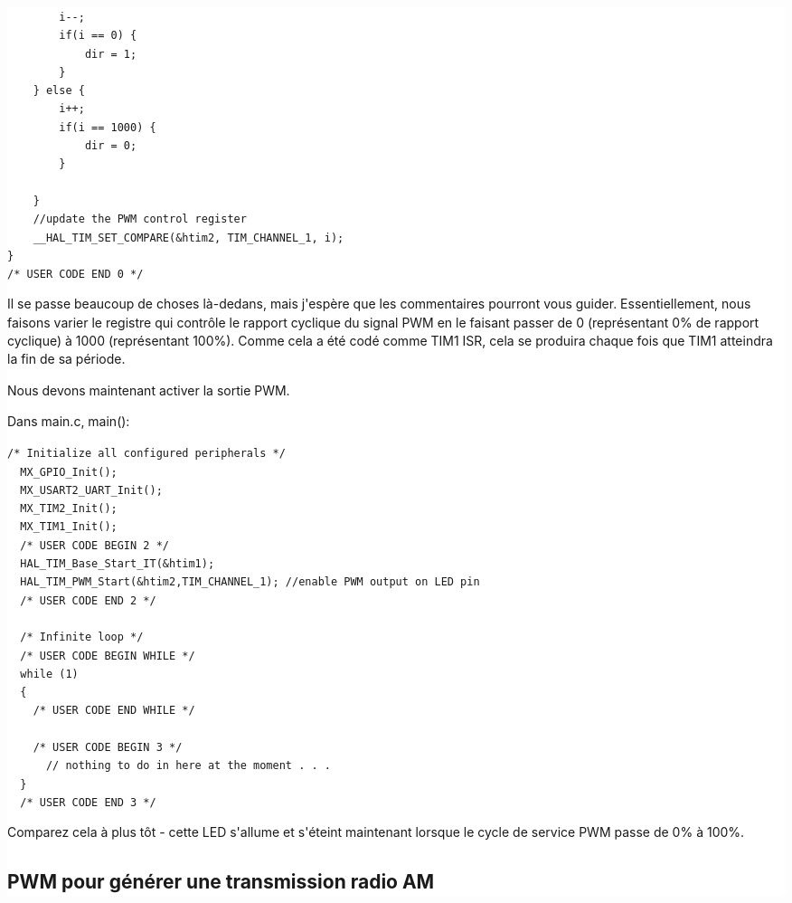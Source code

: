 ```
		i--;
		if(i == 0) {
			dir = 1;
		}
	} else {
		i++;
		if(i == 1000) {
			dir = 0;
		}

	}
	//update the PWM control register
	__HAL_TIM_SET_COMPARE(&htim2, TIM_CHANNEL_1, i);
}
/* USER CODE END 0 */
```

Il se passe beaucoup de choses là-dedans, mais j'espère que les commentaires pourront vous guider. Essentiellement, nous faisons varier le registre qui contrôle le rapport cyclique du signal PWM en le faisant passer de 0 (représentant 0% de rapport cyclique) à 1000 (représentant 100%). Comme cela a été codé comme TIM1 ISR, cela se produira chaque fois que TIM1 atteindra la fin de sa période.

Nous devons maintenant activer la sortie PWM.

Dans main.c, main():

```
/* Initialize all configured peripherals */
  MX_GPIO_Init();
  MX_USART2_UART_Init();
  MX_TIM2_Init();
  MX_TIM1_Init();
  /* USER CODE BEGIN 2 */
  HAL_TIM_Base_Start_IT(&htim1); 
  HAL_TIM_PWM_Start(&htim2,TIM_CHANNEL_1); //enable PWM output on LED pin
  /* USER CODE END 2 */

  /* Infinite loop */
  /* USER CODE BEGIN WHILE */
  while (1)
  {
    /* USER CODE END WHILE */

    /* USER CODE BEGIN 3 */
	  // nothing to do in here at the moment . . .
  }
  /* USER CODE END 3 */
```

Comparez cela à plus tôt - cette LED s'allume et s'éteint maintenant lorsque le cycle de service PWM passe de 0% à 100%.


## PWM pour générer une transmission radio AM
